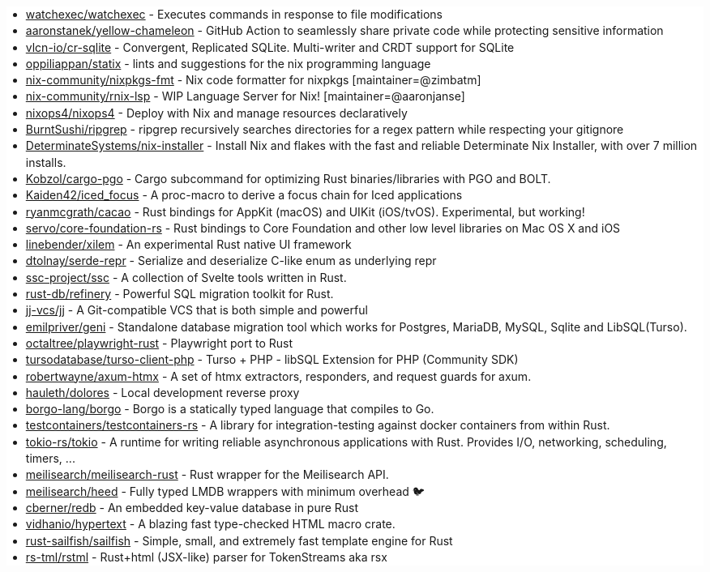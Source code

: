 *   [watchexec/watchexec](https://github.com/watchexec/watchexec) - Executes commands in response to file modifications
*   [aaronstanek/yellow-chameleon](https://github.com/aaronstanek/yellow-chameleon) - GitHub Action to seamlessly share private code while protecting sensitive information
*   [vlcn-io/cr-sqlite](https://github.com/vlcn-io/cr-sqlite) - Convergent, Replicated SQLite. Multi-writer and CRDT support for SQLite
*   [oppiliappan/statix](https://github.com/oppiliappan/statix) - lints and suggestions for the nix programming language
*   [nix-community/nixpkgs-fmt](https://github.com/nix-community/nixpkgs-fmt) - Nix code formatter for nixpkgs \[maintainer=@zimbatm]
*   [nix-community/rnix-lsp](https://github.com/nix-community/rnix-lsp) - WIP Language Server for Nix! \[maintainer=@aaronjanse]
*   [nixops4/nixops4](https://github.com/nixops4/nixops4) - Deploy with Nix and manage resources declaratively
*   [BurntSushi/ripgrep](https://github.com/BurntSushi/ripgrep) - ripgrep recursively searches directories for a regex pattern while respecting your gitignore
*   [DeterminateSystems/nix-installer](https://github.com/DeterminateSystems/nix-installer) - Install Nix and flakes with the fast and reliable Determinate Nix Installer, with over 7 million installs.
*   [Kobzol/cargo-pgo](https://github.com/Kobzol/cargo-pgo) - Cargo subcommand for optimizing Rust binaries/libraries with PGO and BOLT.
*   [Kaiden42/iced\_focus](https://github.com/Kaiden42/iced_focus) - A proc-macro to derive a focus chain for Iced applications
*   [ryanmcgrath/cacao](https://github.com/ryanmcgrath/cacao) - Rust bindings for AppKit (macOS) and UIKit (iOS/tvOS). Experimental, but working!
*   [servo/core-foundation-rs](https://github.com/servo/core-foundation-rs) - Rust bindings to Core Foundation and other low level libraries on Mac OS X and iOS
*   [linebender/xilem](https://github.com/linebender/xilem) - An experimental Rust native UI framework
*   [dtolnay/serde-repr](https://github.com/dtolnay/serde-repr) - Serialize and deserialize C-like enum as underlying repr
*   [ssc-project/ssc](https://github.com/ssc-project/ssc) - A collection of Svelte tools written in Rust.
*   [rust-db/refinery](https://github.com/rust-db/refinery) - Powerful SQL migration toolkit for Rust.
*   [jj-vcs/jj](https://github.com/jj-vcs/jj) - A Git-compatible VCS that is both simple and powerful
*   [emilpriver/geni](https://github.com/emilpriver/geni) - Standalone database migration tool which works for Postgres, MariaDB, MySQL, Sqlite and LibSQL(Turso).
*   [octaltree/playwright-rust](https://github.com/octaltree/playwright-rust) - Playwright port to Rust
*   [tursodatabase/turso-client-php](https://github.com/tursodatabase/turso-client-php) - Turso + PHP - libSQL Extension for PHP (Community SDK)
*   [robertwayne/axum-htmx](https://github.com/robertwayne/axum-htmx) - A set of htmx extractors, responders, and request guards for axum.
*   [hauleth/dolores](https://github.com/hauleth/dolores) - Local development reverse proxy
*   [borgo-lang/borgo](https://github.com/borgo-lang/borgo) - Borgo is a statically typed language that compiles to Go.
*   [testcontainers/testcontainers-rs](https://github.com/testcontainers/testcontainers-rs) - A library for integration-testing against docker containers from within Rust.
*   [tokio-rs/tokio](https://github.com/tokio-rs/tokio) - A runtime for writing reliable asynchronous applications with Rust. Provides I/O, networking, scheduling, timers, ...
*   [meilisearch/meilisearch-rust](https://github.com/meilisearch/meilisearch-rust) - Rust wrapper for the Meilisearch API.
*   [meilisearch/heed](https://github.com/meilisearch/heed) - Fully typed LMDB wrappers with minimum overhead 🐦
*   [cberner/redb](https://github.com/cberner/redb) - An embedded key-value database in pure Rust
*   [vidhanio/hypertext](https://github.com/vidhanio/hypertext) - A blazing fast type-checked HTML macro crate.
*   [rust-sailfish/sailfish](https://github.com/rust-sailfish/sailfish) - Simple, small, and extremely fast template engine for Rust
*   [rs-tml/rstml](https://github.com/rs-tml/rstml) - Rust+html (JSX-like) parser for TokenStreams aka rsx